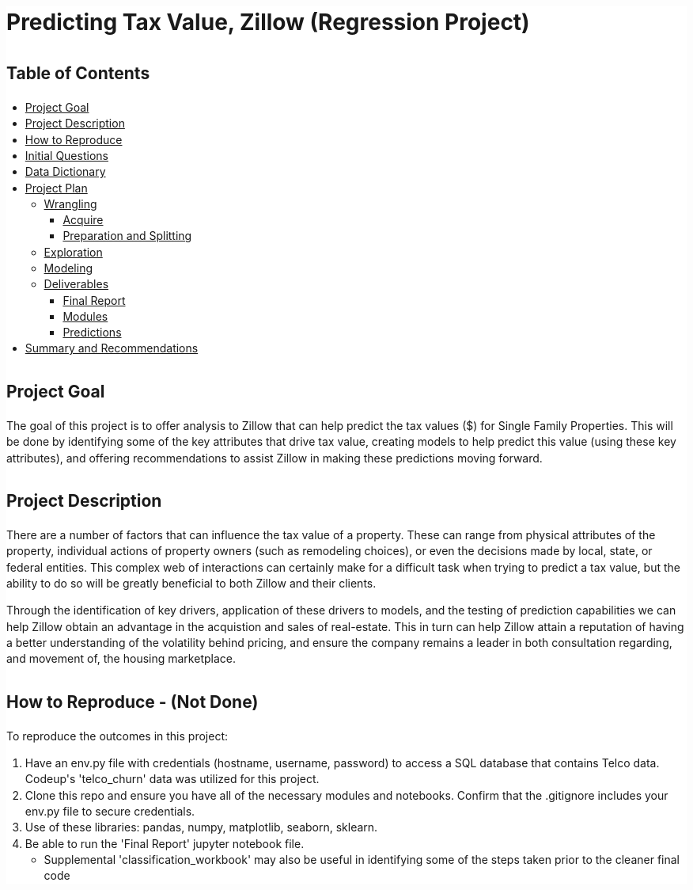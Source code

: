 # Predicting Tax Value, Zillow (Regression Project)

## Table of Contents
- [Project Goal](#project-goal)
- [Project Description](#project-description)
- [How to Reproduce](#how-to-reproduce)
- [Initial Questions](#initial-questions)
- [Data Dictionary](#data-dictionary)
- [Project Plan](#project-plan)
   - [Wrangling](#wrangling)
      - [Acquire](#acquire)
      - [Preparation and Splitting](#preparation-and-splitting)
  - [Exploration](#exploration)
  - [Modeling](#modeling)
  - [Deliverables](#deliverables)
    - [Final Report](#final-report)
    - [Modules](#modules)
    - [Predictions](#predictions)
- [Summary and Recommendations](#summary-and-recommendations)

## Project Goal
The goal of this project is to offer analysis to Zillow that can help predict the tax values ($) for Single Family Properties. 
This will be done by identifying some of the key attributes that drive tax value, creating models to help predict this value (using these key attributes), and offering recommendations to assist Zillow in making these predictions moving forward.  

## Project Description
There are a number of factors that can influence the tax value of a property. These can range from physical attributes of the property, individual actions of property owners (such as remodeling choices), or even the decisions made by local, state, or federal entities. This complex web of interactions can certainly make for a difficult task when trying to predict a tax value, but the ability to do so will be greatly beneficial to both Zillow and their clients. 

Through the identification of key drivers, application of these drivers to models, and the testing of prediction capabilities we can help Zillow obtain an advantage in the acquistion and sales of real-estate. This in turn can help Zillow attain a reputation of having a better understanding of the volatility behind pricing, and ensure the company remains a leader in both consultation regarding, and movement of, the housing marketplace. 

## How to Reproduce - (Not Done)
To reproduce the outcomes in this project:
1. Have an env.py file with credentials (hostname, username, password) to access a SQL database that contains Telco data. Codeup's 'telco_churn' data was utilized
   for this project. 
2. Clone this repo and ensure you have all of the necessary modules and notebooks. Confirm that the .gitignore includes your env.py file to secure credentials.
3. Use of these libraries: pandas, numpy, matplotlib, seaborn, sklearn.
4. Be able to run the 'Final Report' jupyter notebook file. 
   - Supplemental 'classification_workbook' may also be useful in identifying some of the steps taken prior to the cleaner final code 

